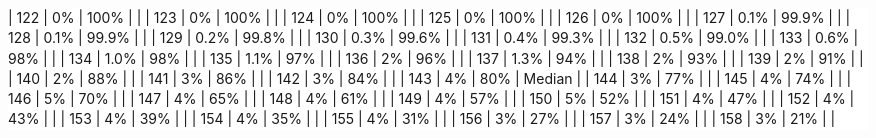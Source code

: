 | 122 | 0% | 100% |  |
| 123 | 0% | 100% |  |
| 124 | 0% | 100% |  |
| 125 | 0% | 100% |  |
| 126 | 0% | 100% |  |
| 127 | 0.1% | 99.9% |  |
| 128 | 0.1% | 99.9% |  |
| 129 | 0.2% | 99.8% |  |
| 130 | 0.3% | 99.6% |  |
| 131 | 0.4% | 99.3% |  |
| 132 | 0.5% | 99.0% |  |
| 133 | 0.6% | 98% |  |
| 134 | 1.0% | 98% |  |
| 135 | 1.1% | 97% |  |
| 136 | 2% | 96% |  |
| 137 | 1.3% | 94% |  |
| 138 | 2% | 93% |  |
| 139 | 2% | 91% |  |
| 140 | 2% | 88% |  |
| 141 | 3% | 86% |  |
| 142 | 3% | 84% |  |
| 143 | 4% | 80% | Median |
| 144 | 3% | 77% |  |
| 145 | 4% | 74% |  |
| 146 | 5% | 70% |  |
| 147 | 4% | 65% |  |
| 148 | 4% | 61% |  |
| 149 | 4% | 57% |  |
| 150 | 5% | 52% |  |
| 151 | 4% | 47% |  |
| 152 | 4% | 43% |  |
| 153 | 4% | 39% |  |
| 154 | 4% | 35% |  |
| 155 | 4% | 31% |  |
| 156 | 3% | 27% |  |
| 157 | 3% | 24% |  |
| 158 | 3% | 21% |  |